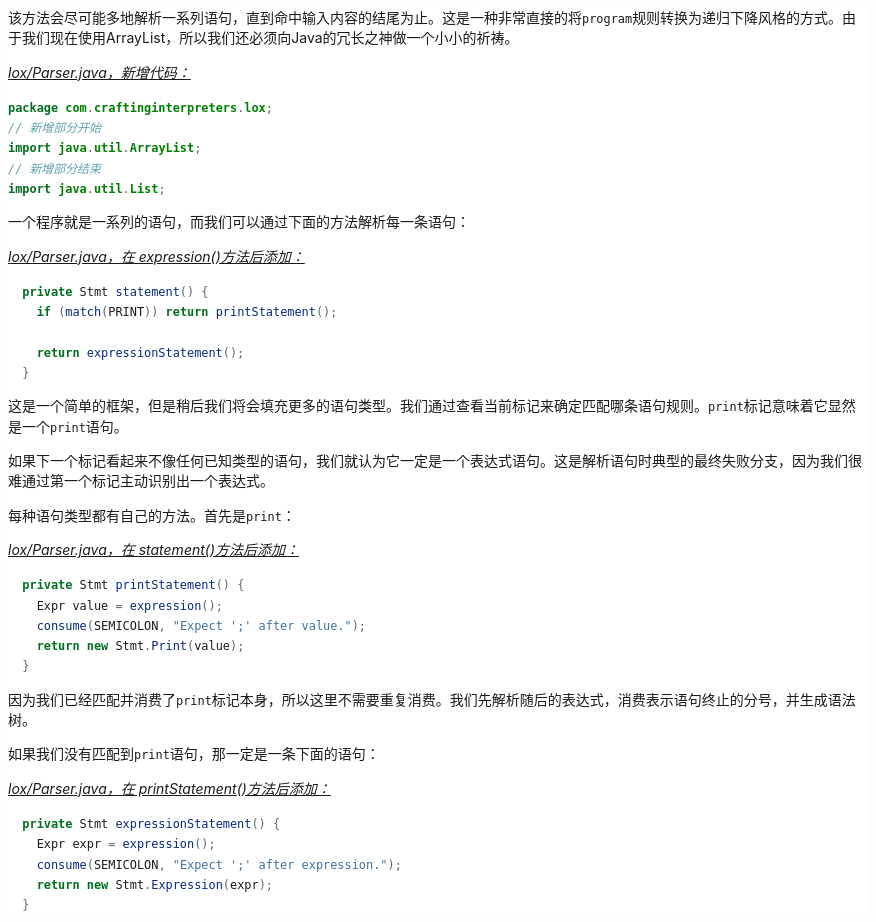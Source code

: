 
该方法会尽可能多地解析一系列语句，直到命中输入内容的结尾为止。这是一种非常直接的将`program`规则转换为递归下降风格的方式。由于我们现在使用ArrayList，所以我们还必须向Java的冗长之神做一个小小的祈祷。

*<u>lox/Parser.java，新增代码：</u>*

```java
package com.craftinginterpreters.lox;
// 新增部分开始
import java.util.ArrayList;
// 新增部分结束
import java.util.List;
```


一个程序就是一系列的语句，而我们可以通过下面的方法解析每一条语句：

*<u>lox/Parser.java，在 expression()方法后添加：</u>*

```java
  private Stmt statement() {
    if (match(PRINT)) return printStatement();

    return expressionStatement();
  }
```


这是一个简单的框架，但是稍后我们将会填充更多的语句类型。我们通过查看当前标记来确定匹配哪条语句规则。`print`标记意味着它显然是一个`print`语句。


如果下一个标记看起来不像任何已知类型的语句，我们就认为它一定是一个表达式语句。这是解析语句时典型的最终失败分支，因为我们很难通过第一个标记主动识别出一个表达式。


每种语句类型都有自己的方法。首先是`print`：

*<u>lox/Parser.java，在 statement()方法后添加：</u>*

```java
  private Stmt printStatement() {
    Expr value = expression();
    consume(SEMICOLON, "Expect ';' after value.");
    return new Stmt.Print(value);
  }
```


因为我们已经匹配并消费了`print`标记本身，所以这里不需要重复消费。我们先解析随后的表达式，消费表示语句终止的分号，并生成语法树。


如果我们没有匹配到`print`语句，那一定是一条下面的语句：

*<u>lox/Parser.java，在 printStatement()方法后添加：</u>*

```java
  private Stmt expressionStatement() {
    Expr expr = expression();
    consume(SEMICOLON, "Expect ';' after expression.");
    return new Stmt.Expression(expr);
  }
```

